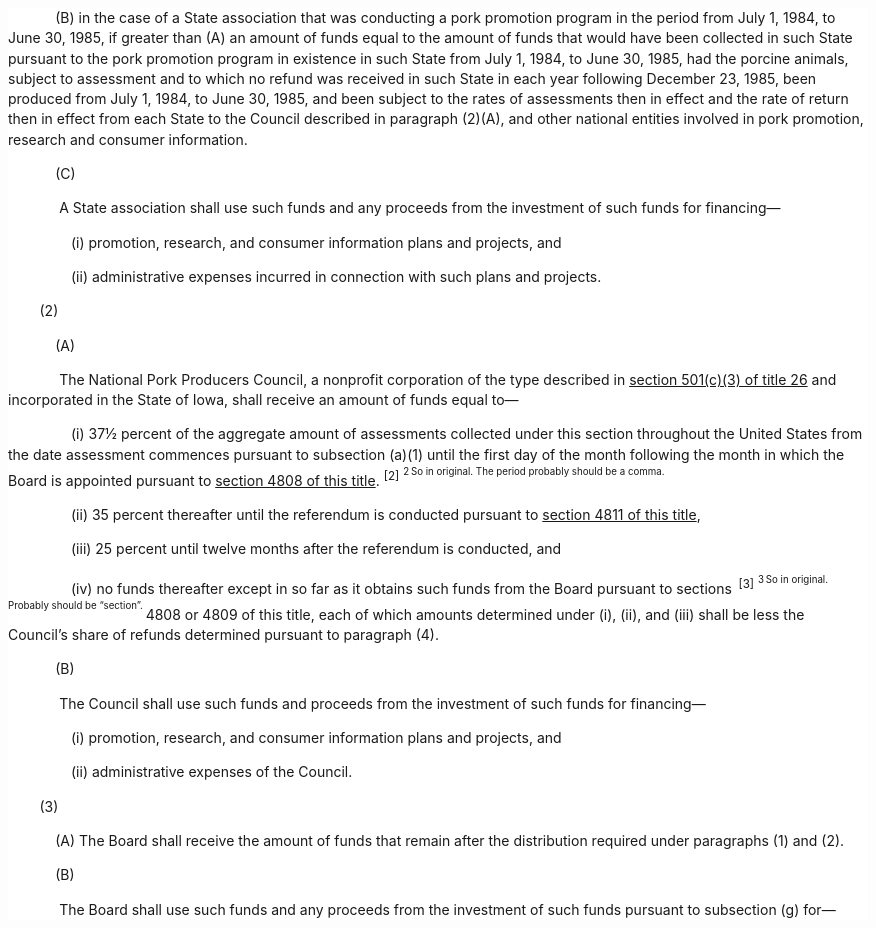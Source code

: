            (B) in the case of a State association that was conducting a pork promotion program in the period from July 1, 1984, to June 30, 1985, if greater than (A) an amount of funds equal to the amount of funds that would have been collected in such State pursuant to the pork promotion program in existence in such State from July 1, 1984, to June 30, 1985, had the porcine animals, subject to assessment and to which no refund was received in such State in each year following December 23, 1985, been produced from July 1, 1984, to June 30, 1985, and been subject to the rates of assessments then in effect and the rate of return then in effect from each State to the Council described in paragraph (2)(A), and other national entities involved in pork promotion, research and consumer information.

            (C)

             A State association shall use such funds and any proceeds from the investment of such funds for financing—

                (i) promotion, research, and consumer information plans and projects, and

                (ii) administrative expenses incurred in connection with such plans and projects.

        (2)

            (A)

             The National Pork Producers Council, a nonprofit corporation of the type described in [section 501(c)(3) of title 26][/us/usc/t26/s501/c/3] and incorporated in the State of Iowa, shall receive an amount of funds equal to—

                (i) 37½ percent of the aggregate amount of assessments collected under this section throughout the United States from the date assessment commences pursuant to subsection (a)(1) until the first day of the month following the month in which the Board is appointed pursuant to [section 4808 of this title][/us/usc/t7/s4808]. <sup>\[2\]</sup>  <sup><sup> 2 So in original. The period probably should be a comma. </sup></sup> 

                (ii) 35 percent thereafter until the referendum is conducted pursuant to [section 4811 of this title][/us/usc/t7/s4811],

                (iii) 25 percent until twelve months after the referendum is conducted, and

                (iv) no funds thereafter except in so far as it obtains such funds from the Board pursuant to sections  <sup>\[3\]</sup>  <sup><sup> 3 So in original. Probably should be “section”. </sup></sup>  4808 or 4809 of this title, each of which amounts determined under (i), (ii), and (iii) shall be less the Council’s share of refunds determined pursuant to paragraph (4).

            (B)

             The Council shall use such funds and proceeds from the investment of such funds for financing—

                (i) promotion, research, and consumer information plans and projects, and

                (ii) administrative expenses of the Council.

        (3)

            (A) The Board shall receive the amount of funds that remain after the distribution required under paragraphs (1) and (2).

            (B)

             The Board shall use such funds and any proceeds from the investment of such funds pursuant to subsection (g) for—


[/us/usc/t7/s4805/c]: https://publicdocs.github.io/go/links?ns=uslm&ref=%2Fus%2Fusc%2Ft7%2Fs4805%2Fc
[/us/usc/t7/s4802/8]: https://publicdocs.github.io/go/links?ns=uslm&ref=%2Fus%2Fusc%2Ft7%2Fs4802%2F8
[/us/usc/t7/s4808]: https://publicdocs.github.io/go/links?ns=uslm&ref=%2Fus%2Fusc%2Ft7%2Fs4808
[/us/usc/t7/s4808]: https://publicdocs.github.io/go/links?ns=uslm&ref=%2Fus%2Fusc%2Ft7%2Fs4808
[/us/usc/t7/s4802/8]: https://publicdocs.github.io/go/links?ns=uslm&ref=%2Fus%2Fusc%2Ft7%2Fs4802%2F8
[/us/usc/t7/s4811/a]: https://publicdocs.github.io/go/links?ns=uslm&ref=%2Fus%2Fusc%2Ft7%2Fs4811%2Fa
[/us/usc/t7/s4811/b]: https://publicdocs.github.io/go/links?ns=uslm&ref=%2Fus%2Fusc%2Ft7%2Fs4811%2Fb
[/us/usc/t7/s4813]: https://publicdocs.github.io/go/links?ns=uslm&ref=%2Fus%2Fusc%2Ft7%2Fs4813
[/us/usc/t26/s501/c/3]: https://publicdocs.github.io/go/links?ns=uslm&ref=%2Fus%2Fusc%2Ft26%2Fs501%2Fc%2F3
[/us/usc/t7/s4808]: https://publicdocs.github.io/go/links?ns=uslm&ref=%2Fus%2Fusc%2Ft7%2Fs4808
[/us/usc/t7/s4811]: https://publicdocs.github.io/go/links?ns=uslm&ref=%2Fus%2Fusc%2Ft7%2Fs4811
[/us/pl/99/198/s1620]: https://publicdocs.github.io/go/links?ns=uslm&ref=%2Fus%2Fpl%2F99%2F198%2Fs1620
[/us/stat/99/1614]: https://publicdocs.github.io/go/links?ns=uslm&ref=%2Fus%2Fstat%2F99%2F1614
[/us/pl/99/514/s2]: https://publicdocs.github.io/go/links?ns=uslm&ref=%2Fus%2Fpl%2F99%2F514%2Fs2
[/us/stat/100/2095]: https://publicdocs.github.io/go/links?ns=uslm&ref=%2Fus%2Fstat%2F100%2F2095
[/us/pl/99/198]: https://publicdocs.github.io/go/links?ns=uslm&ref=%2Fus%2Fpl%2F99%2F198
[/us/pl/99/514]: https://publicdocs.github.io/go/links?ns=uslm&ref=%2Fus%2Fpl%2F99%2F514